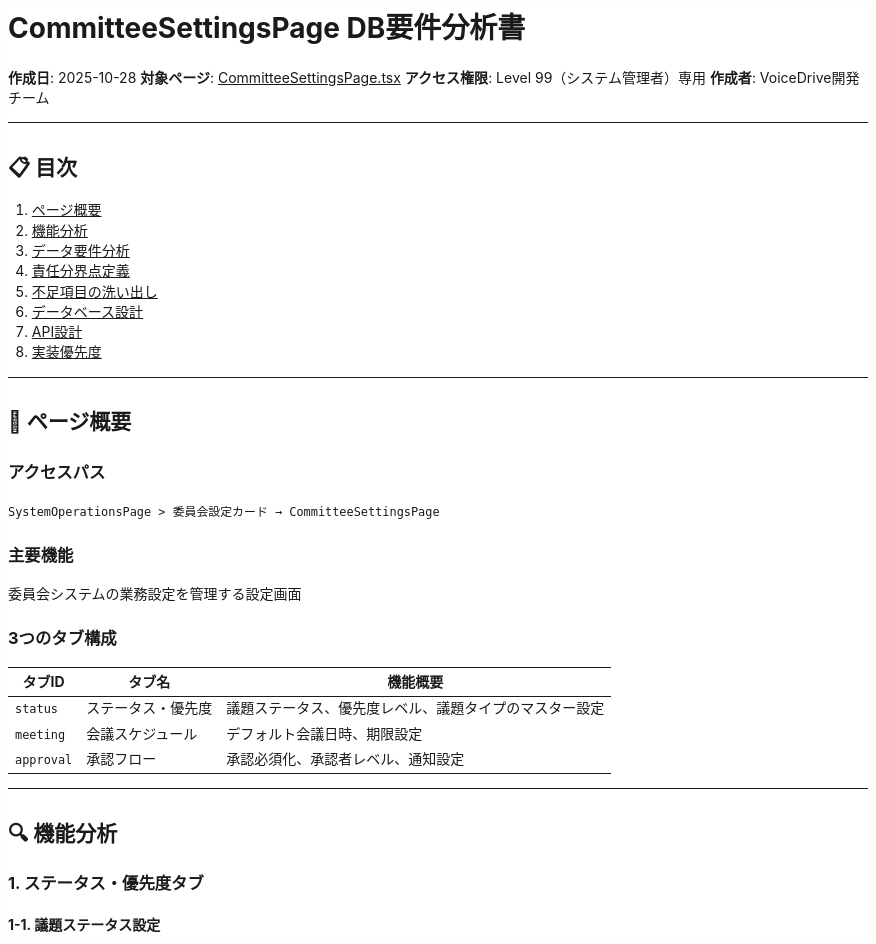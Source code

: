 # CommitteeSettingsPage DB要件分析書

**作成日**: 2025-10-28
**対象ページ**: [CommitteeSettingsPage.tsx](../src/pages/admin/CommitteeSettingsPage.tsx)
**アクセス権限**: Level 99（システム管理者）専用
**作成者**: VoiceDrive開発チーム

---

## 📋 目次

1. [ページ概要](#ページ概要)
2. [機能分析](#機能分析)
3. [データ要件分析](#データ要件分析)
4. [責任分界点定義](#責任分界点定義)
5. [不足項目の洗い出し](#不足項目の洗い出し)
6. [データベース設計](#データベース設計)
7. [API設計](#api設計)
8. [実装優先度](#実装優先度)

---

## 📄 ページ概要

### アクセスパス
```
SystemOperationsPage > 委員会設定カード → CommitteeSettingsPage
```

### 主要機能
委員会システムの業務設定を管理する設定画面

### 3つのタブ構成

| タブID | タブ名 | 機能概要 |
|--------|--------|---------|
| `status` | ステータス・優先度 | 議題ステータス、優先度レベル、議題タイプのマスター設定 |
| `meeting` | 会議スケジュール | デフォルト会議日時、期限設定 |
| `approval` | 承認フロー | 承認必須化、承認者レベル、通知設定 |

---

## 🔍 機能分析

### 1. ステータス・優先度タブ

#### 1-1. 議題ステータス設定
